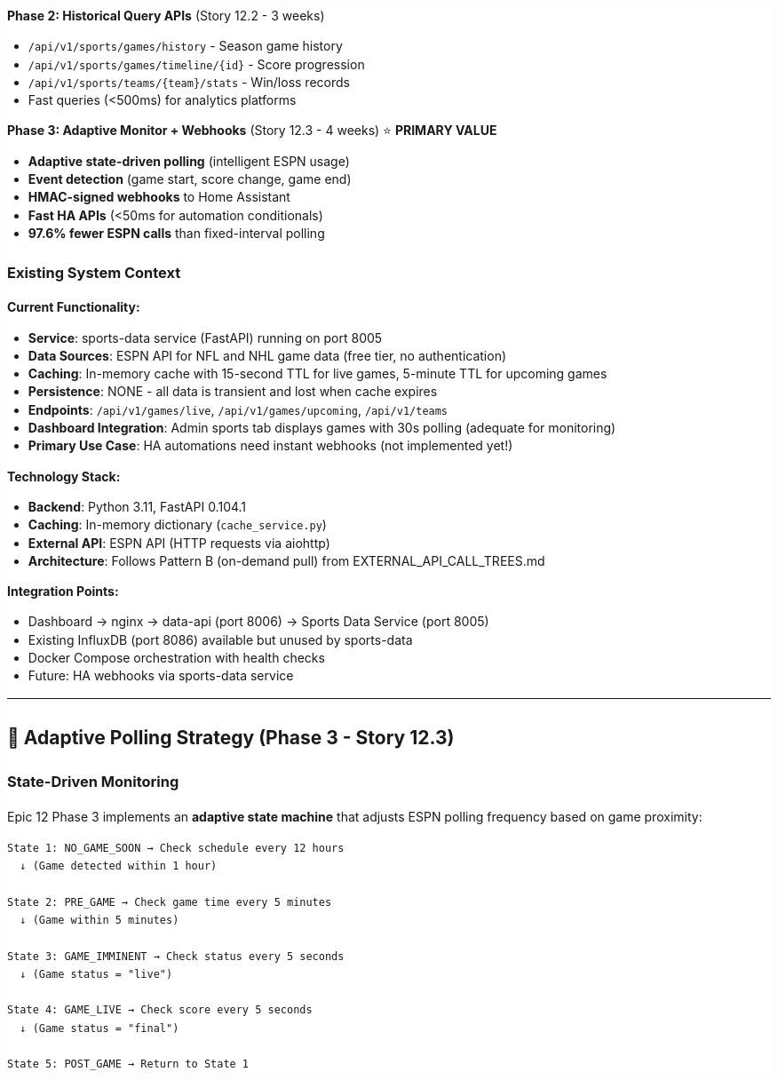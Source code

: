 **Phase 2: Historical Query APIs** (Story 12.2 - 3 weeks)
- `/api/v1/sports/games/history` - Season game history
- `/api/v1/sports/games/timeline/{id}` - Score progression
- `/api/v1/sports/teams/{team}/stats` - Win/loss records
- Fast queries (<500ms) for analytics platforms

**Phase 3: Adaptive Monitor + Webhooks** (Story 12.3 - 4 weeks) ⭐ **PRIMARY VALUE**
- **Adaptive state-driven polling** (intelligent ESPN usage)
- **Event detection** (game start, score change, game end)
- **HMAC-signed webhooks** to Home Assistant
- **Fast HA APIs** (<50ms for automation conditionals)
- **97.6% fewer ESPN calls** than fixed-interval polling

### Existing System Context

**Current Functionality:**
- **Service**: sports-data service (FastAPI) running on port 8005
- **Data Sources**: ESPN API for NFL and NHL game data (free tier, no authentication)
- **Caching**: In-memory cache with 15-second TTL for live games, 5-minute TTL for upcoming games
- **Persistence**: NONE - all data is transient and lost when cache expires
- **Endpoints**: `/api/v1/games/live`, `/api/v1/games/upcoming`, `/api/v1/teams`
- **Dashboard Integration**: Admin sports tab displays games with 30s polling (adequate for monitoring)
- **Primary Use Case**: HA automations need instant webhooks (not implemented yet!)

**Technology Stack:**
- **Backend**: Python 3.11, FastAPI 0.104.1
- **Caching**: In-memory dictionary (`cache_service.py`)
- **External API**: ESPN API (HTTP requests via aiohttp)
- **Architecture**: Follows Pattern B (on-demand pull) from EXTERNAL_API_CALL_TREES.md

**Integration Points:**
- Dashboard → nginx → data-api (port 8006) → Sports Data Service (port 8005)
- Existing InfluxDB (port 8086) available but unused by sports-data
- Docker Compose orchestration with health checks
- Future: HA webhooks via sports-data service

---

## 🎯 **Adaptive Polling Strategy** (Phase 3 - Story 12.3)

### **State-Driven Monitoring**

Epic 12 Phase 3 implements an **adaptive state machine** that adjusts ESPN polling frequency based on game proximity:

```
State 1: NO_GAME_SOON → Check schedule every 12 hours
  ↓ (Game detected within 1 hour)

State 2: PRE_GAME → Check game time every 5 minutes  
  ↓ (Game within 5 minutes)

State 3: GAME_IMMINENT → Check status every 5 seconds
  ↓ (Game status = "live")

State 4: GAME_LIVE → Check score every 5 seconds
  ↓ (Game status = "final")

State 5: POST_GAME → Return to State 1
```
